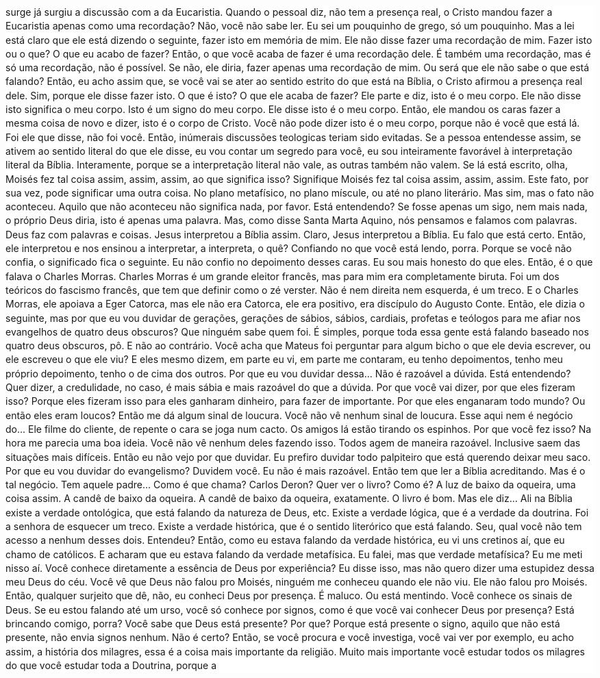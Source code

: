 surge já surgiu a discussão com a da Eucaristia. Quando o pessoal diz, não tem a presença real, o Cristo mandou fazer a Eucaristia apenas como uma recordação? Não, você não sabe ler. Eu sei um pouquinho de grego, só um pouquinho. Mas a lei está claro que ele está dizendo o seguinte, fazer isto em memória de mim. Ele não disse fazer uma recordação de mim. Fazer isto ou o que? O que eu acabo de fazer? Então, o que você acaba de fazer é uma recordação dele. É também uma recordação, mas é só uma recordação, não é possível. Se não, ele diria, fazer apenas uma recordação de mim. Ou será que ele não sabe o que está falando? Então, eu acho assim que, se você vai se ater ao sentido estrito do que está na Bíblia, o Cristo afirmou a presença real dele. Sim, porque ele disse fazer isto. O que é isto? O que ele acaba de fazer? Ele parte e diz, isto é o meu corpo. Ele não disse isto significa o meu corpo. Isto é um signo do meu corpo. Ele disse isto é o meu corpo. Então, ele mandou os caras fazer a mesma coisa de novo e dizer, isto é o corpo de Cristo. Você não pode dizer isto é o meu corpo, porque não é você que está lá. Foi ele que disse, não foi você. Então, inúmerais discussões teologicas teriam sido evitadas. Se a pessoa entendesse assim, se ativem ao sentido literal do que ele disse, eu vou contar um segredo para você, eu sou inteiramente favorável à interpretação literal da Bíblia. Interamente, porque se a interpretação literal não vale, as outras também não valem. Se lá está escrito, olha, Moisés fez tal coisa assim, assim, assim, ao que significa isso? Signifique Moisés fez tal coisa assim, assim, assim. Este fato, por sua vez, pode significar uma outra coisa. No plano metafísico, no plano míscule, ou até no plano literário. Mas sim, mas o fato não aconteceu. Aquilo que não aconteceu não significa nada, por favor. Está entendendo? Se fosse apenas um sigo, nem mais nada, o próprio Deus diria, isto é apenas uma palavra. Mas, como disse Santa Marta Aquino, nós pensamos e falamos com palavras. Deus faz com palavras e coisas. Jesus interpretou a Bíblia assim. Claro, Jesus interpretou a Bíblia. Eu falo que está certo. Então, ele interpretou e nos ensinou a interpretar, a interpreta, o quê? Confiando no que você está lendo, porra. Porque se você não confia, o significado fica o seguinte. Eu não confio no depoimento desses caras. Eu sou mais honesto do que eles. Então, é o que falava o Charles Morras. Charles Morras é um grande eleitor francês, mas para mim era completamente biruta. Foi um dos teóricos do fascismo francês, que tem que definir como o zé verster. Não é nem direita nem esquerda, é um treco. E o Charles Morras, ele apoiava a Eger Catorca, mas ele não era Catorca, ele era positivo, era discípulo do Augusto Conte. Então, ele dizia o seguinte, mas por que eu vou duvidar de gerações, gerações de sábios, sábios, cardiais, profetas e teólogos para me afiar nos evangelhos de quatro deus obscuros? Que ninguém sabe quem foi. É simples, porque toda essa gente está falando baseado nos quatro deus obscuros, pô. E não ao contrário. Você acha que Mateus foi perguntar para algum bicho o que ele devia escrever, ou ele escreveu o que ele viu? E eles mesmo dizem, em parte eu vi, em parte me contaram, eu tenho depoimentos, tenho meu próprio depoimento, tenho o de cima dos outros. Por que eu vou duvidar dessa... Não é razoável a dúvida. Está entendendo? Quer dizer, a credulidade, no caso, é mais sábia e mais razoável do que a dúvida. Por que você vai dizer, por que eles fizeram isso? Porque eles fizeram isso para eles ganharam dinheiro, para fazer de importante. Por que eles enganaram todo mundo? Ou então eles eram loucos? Então me dá algum sinal de loucura. Você não vê nenhum sinal de loucura. Esse aqui nem é negócio do... Ele filme do cliente, de repente o cara se joga num cacto. Os amigos lá estão tirando os espinhos. Por que você fez isso? Na hora me parecia uma boa ideia. Você não vê nenhum deles fazendo isso. Todos agem de maneira razoável. Inclusive saem das situações mais difíceis. Então eu não vejo por que duvidar. Eu prefiro duvidar todo palpiteiro que está querendo deixar meu saco. Por que eu vou duvidar do evangelismo? Duvidem você. Eu não é mais razoável. Então tem que ler a Bíblia acreditando. Mas é o tal negócio. Tem aquele padre... Como é que chama? Carlos Deron? Quer ver o livro? Como é? A luz de baixo da oqueira, uma coisa assim. A candê de baixo da oqueira. A candê de baixo da oqueira, exatamente. O livro é bom. Mas ele diz... Ali na Bíblia existe a verdade ontológica, que está falando da natureza de Deus, etc. Existe a verdade lógica, que é a verdade da doutrina. Foi a senhora de esquecer um treco. Existe a verdade histórica, que é o sentido literórico que está falando. Seu, qual você não tem acesso a nenhum desses dois. Entendeu? Então, como eu estava falando da verdade histórica, eu vi uns cretinos aí, que eu chamo de católicos. E acharam que eu estava falando da verdade metafísica. Eu falei, mas que verdade metafísica? Eu me meti nisso aí. Você conhece diretamente a essência de Deus por experiência? Eu disse isso, mas não quero dizer uma estupidez dessa meu Deus do céu. Você vê que Deus não falou pro Moisés, ninguém me conheceu quando ele não viu. Ele não falou pro Moisés. Então, qualquer surjeito que dê, não, eu conheci Deus por presença. É maluco. Ou está mentindo. Você conhece os sinais de Deus. Se eu estou falando até um urso, você só conhece por signos, como é que você vai conhecer Deus por presença? Está brincando comigo, porra? Você sabe que Deus está presente? Por que? Porque está presente o signo, aquilo que não está presente, não envia signos nenhum. Não é certo? Então, se você procura e você investiga, você vai ver por exemplo, eu acho assim, a história dos milagres, essa é a coisa mais importante da religião. Muito mais importante você estudar todos os milagres do que você estudar toda a Doutrina, porque a